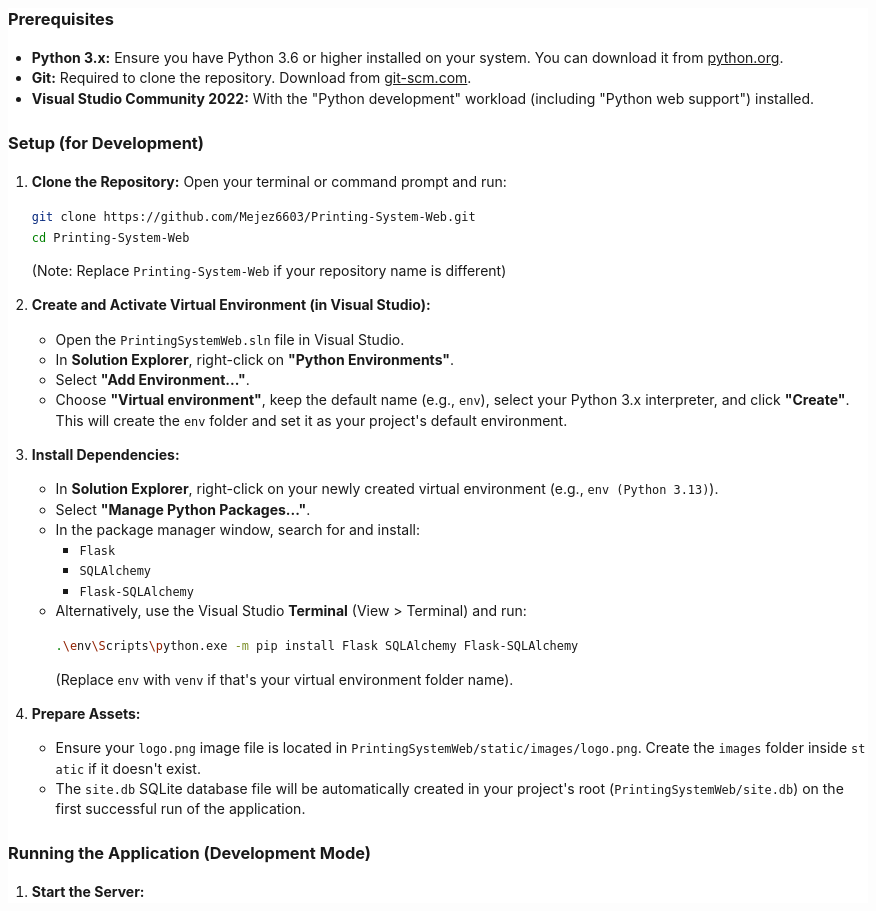 ### Prerequisites

  * **Python 3.x:** Ensure you have Python 3.6 or higher installed on your system. You can download it from [python.org](https://www.python.org/downloads/).
  * **Git:** Required to clone the repository. Download from [git-scm.com](https://git-scm.com/downloads).
  * **Visual Studio Community 2022:** With the "Python development" workload (including "Python web support") installed.

### Setup (for Development)

1.  **Clone the Repository:**
    Open your terminal or command prompt and run:

    ```bash
    git clone https://github.com/Mejez6603/Printing-System-Web.git
    cd Printing-System-Web
    ```

    (Note: Replace `Printing-System-Web` if your repository name is different)

2.  **Create and Activate Virtual Environment (in Visual Studio):**

      * Open the `PrintingSystemWeb.sln` file in Visual Studio.
      * In **Solution Explorer**, right-click on **"Python Environments"**.
      * Select **"Add Environment..."**.
      * Choose **"Virtual environment"**, keep the default name (e.g., `env`), select your Python 3.x interpreter, and click **"Create"**. This will create the `env` folder and set it as your project's default environment.

3.  **Install Dependencies:**

      * In **Solution Explorer**, right-click on your newly created virtual environment (e.g., `env (Python 3.13)`).
      * Select **"Manage Python Packages..."**.
      * In the package manager window, search for and install:
          * `Flask`
          * `SQLAlchemy`
          * `Flask-SQLAlchemy`
      * Alternatively, use the Visual Studio **Terminal** (View \> Terminal) and run:
        ```bash
        .\env\Scripts\python.exe -m pip install Flask SQLAlchemy Flask-SQLAlchemy
        ```
        (Replace `env` with `venv` if that's your virtual environment folder name).

4.  **Prepare Assets:**

      * Ensure your `logo.png` image file is located in `PrintingSystemWeb/static/images/logo.png`. Create the `images` folder inside `static` if it doesn't exist.
      * The `site.db` SQLite database file will be automatically created in your project's root (`PrintingSystemWeb/site.db`) on the first successful run of the application.

### Running the Application (Development Mode)

1.  **Start the Server:**

